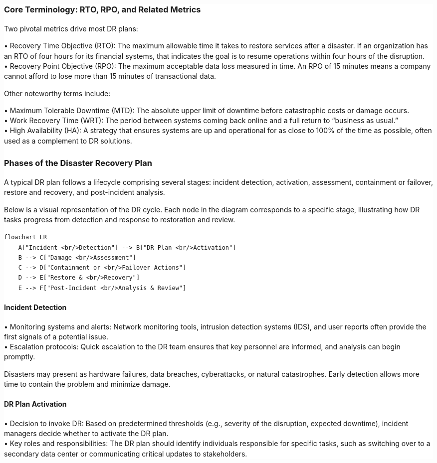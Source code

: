   
### Core Terminology: RTO, RPO, and Related Metrics

Two pivotal metrics drive most DR plans:

• Recovery Time Objective (RTO): The maximum allowable time it takes to restore services after a disaster. If an organization has an RTO of four hours for its financial systems, that indicates the goal is to resume operations within four hours of the disruption.  
• Recovery Point Objective (RPO): The maximum acceptable data loss measured in time. An RPO of 15 minutes means a company cannot afford to lose more than 15 minutes of transactional data.  

Other noteworthy terms include:

• Maximum Tolerable Downtime (MTD): The absolute upper limit of downtime before catastrophic costs or damage occurs.  
• Work Recovery Time (WRT): The period between systems coming back online and a full return to “business as usual.”  
• High Availability (HA): A strategy that ensures systems are up and operational for as close to 100% of the time as possible, often used as a complement to DR solutions.  

  
### Phases of the Disaster Recovery Plan

A typical DR plan follows a lifecycle comprising several stages: incident detection, activation, assessment, containment or failover, restore and recovery, and post-incident analysis.

Below is a visual representation of the DR cycle. Each node in the diagram corresponds to a specific stage, illustrating how DR tasks progress from detection and response to restoration and review.

```mermaid
flowchart LR
    A["Incident <br/>Detection"] --> B["DR Plan <br/>Activation"]
    B --> C["Damage <br/>Assessment"]
    C --> D["Containment or <br/>Failover Actions"]
    D --> E["Restore & <br/>Recovery"]
    E --> F["Post-Incident <br/>Analysis & Review"]
```

  
#### Incident Detection

• Monitoring systems and alerts: Network monitoring tools, intrusion detection systems (IDS), and user reports often provide the first signals of a potential issue.  
• Escalation protocols: Quick escalation to the DR team ensures that key personnel are informed, and analysis can begin promptly.  

Disasters may present as hardware failures, data breaches, cyberattacks, or natural catastrophes. Early detection allows more time to contain the problem and minimize damage.

  
#### DR Plan Activation

• Decision to invoke DR: Based on predetermined thresholds (e.g., severity of the disruption, expected downtime), incident managers decide whether to activate the DR plan.  
• Key roles and responsibilities: The DR plan should identify individuals responsible for specific tasks, such as switching over to a secondary data center or communicating critical updates to stakeholders.  
